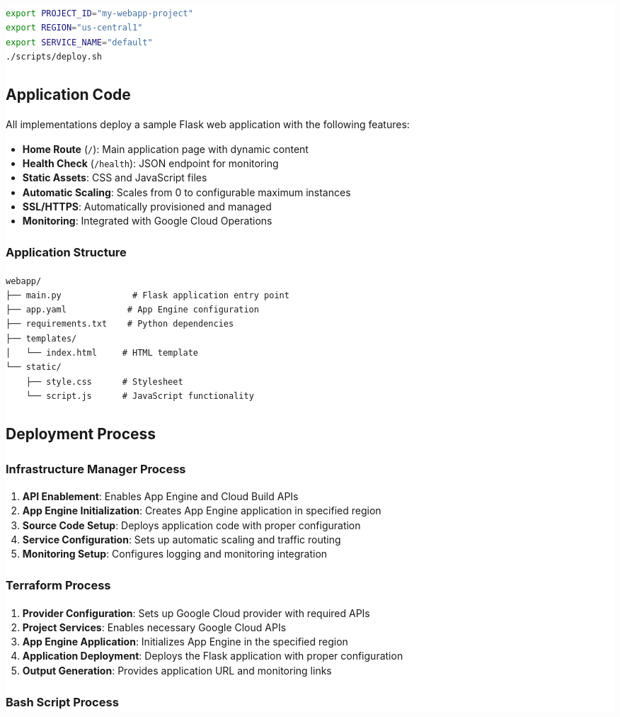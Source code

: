 ```bash
export PROJECT_ID="my-webapp-project"
export REGION="us-central1"
export SERVICE_NAME="default"
./scripts/deploy.sh
```

## Application Code

All implementations deploy a sample Flask web application with the following features:

- **Home Route** (`/`): Main application page with dynamic content
- **Health Check** (`/health`): JSON endpoint for monitoring
- **Static Assets**: CSS and JavaScript files
- **Automatic Scaling**: Scales from 0 to configurable maximum instances
- **SSL/HTTPS**: Automatically provisioned and managed
- **Monitoring**: Integrated with Google Cloud Operations

### Application Structure

```
webapp/
├── main.py              # Flask application entry point
├── app.yaml            # App Engine configuration
├── requirements.txt    # Python dependencies
├── templates/
│   └── index.html     # HTML template
└── static/
    ├── style.css      # Stylesheet
    └── script.js      # JavaScript functionality
```

## Deployment Process

### Infrastructure Manager Process

1. **API Enablement**: Enables App Engine and Cloud Build APIs
2. **App Engine Initialization**: Creates App Engine application in specified region
3. **Source Code Setup**: Deploys application code with proper configuration
4. **Service Configuration**: Sets up automatic scaling and traffic routing
5. **Monitoring Setup**: Configures logging and monitoring integration

### Terraform Process

1. **Provider Configuration**: Sets up Google Cloud provider with required APIs
2. **Project Services**: Enables necessary Google Cloud APIs
3. **App Engine Application**: Initializes App Engine in the specified region
4. **Application Deployment**: Deploys the Flask application with proper configuration
5. **Output Generation**: Provides application URL and monitoring links

### Bash Script Process
